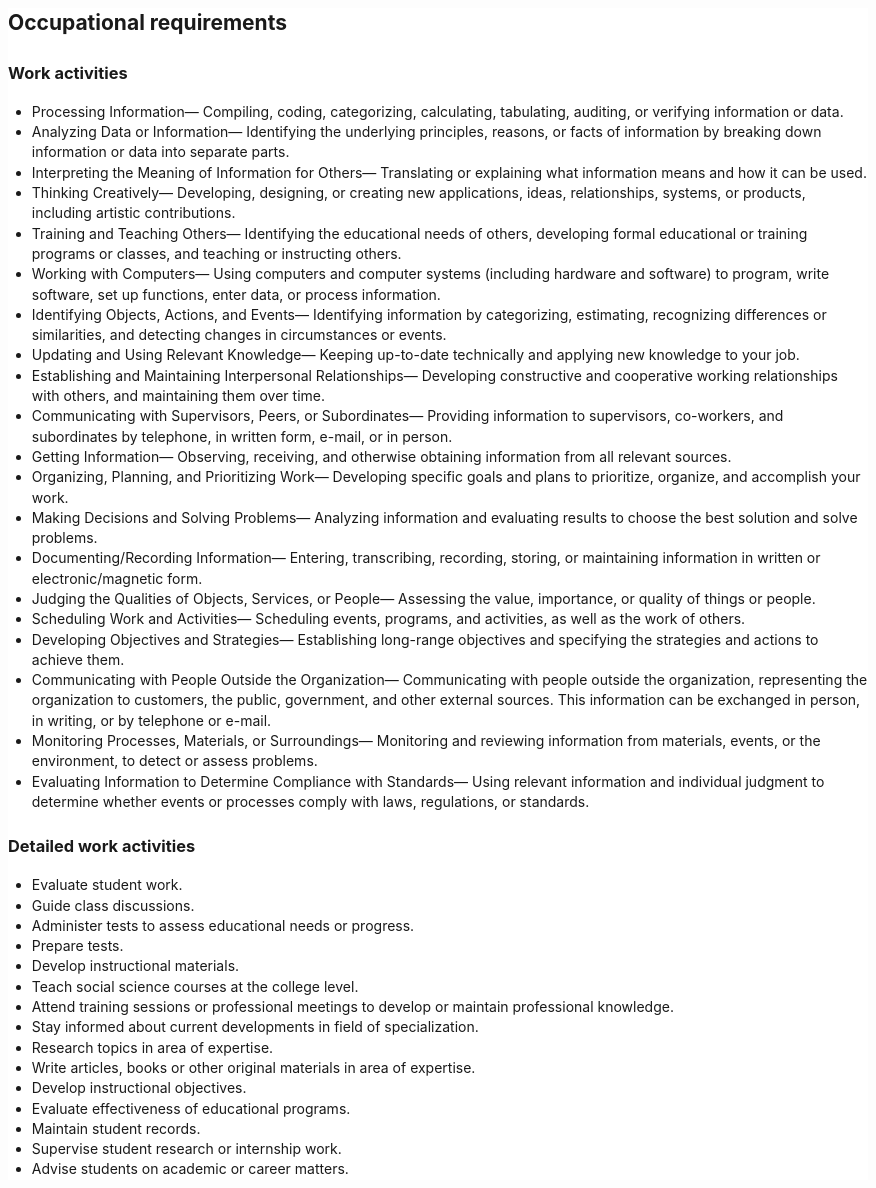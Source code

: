 ## Occupational requirements
### Work activities
- Processing Information— Compiling, coding, categorizing, calculating, tabulating, auditing, or verifying information or data.
- Analyzing Data or Information— Identifying the underlying principles, reasons, or facts of information by breaking down information or data into separate parts.
- Interpreting the Meaning of Information for Others— Translating or explaining what information means and how it can be used.
- Thinking Creatively— Developing, designing, or creating new applications, ideas, relationships, systems, or products, including artistic contributions.
- Training and Teaching Others— Identifying the educational needs of others, developing formal educational or training programs or classes, and teaching or instructing others.
- Working with Computers— Using computers and computer systems (including hardware and software) to program, write software, set up functions, enter data, or process information.
- Identifying Objects, Actions, and Events— Identifying information by categorizing, estimating, recognizing differences or similarities, and detecting changes in circumstances or events.
- Updating and Using Relevant Knowledge— Keeping up-to-date technically and applying new knowledge to your job.
- Establishing and Maintaining Interpersonal Relationships— Developing constructive and cooperative working relationships with others, and maintaining them over time.
- Communicating with Supervisors, Peers, or Subordinates— Providing information to supervisors, co-workers, and subordinates by telephone, in written form, e-mail, or in person.
- Getting Information— Observing, receiving, and otherwise obtaining information from all relevant sources.
- Organizing, Planning, and Prioritizing Work— Developing specific goals and plans to prioritize, organize, and accomplish your work.
- Making Decisions and Solving Problems— Analyzing information and evaluating results to choose the best solution and solve problems.
- Documenting/Recording Information— Entering, transcribing, recording, storing, or maintaining information in written or electronic/magnetic form.
- Judging the Qualities of Objects, Services, or People— Assessing the value, importance, or quality of things or people.
- Scheduling Work and Activities— Scheduling events, programs, and activities, as well as the work of others.
- Developing Objectives and Strategies— Establishing long-range objectives and specifying the strategies and actions to achieve them.
- Communicating with People Outside the Organization— Communicating with people outside the organization, representing the organization to customers, the public, government, and other external sources. This information can be exchanged in person, in writing, or by telephone or e-mail.
- Monitoring Processes, Materials, or Surroundings— Monitoring and reviewing information from materials, events, or the environment, to detect or assess problems.
- Evaluating Information to Determine Compliance with Standards— Using relevant information and individual judgment to determine whether events or processes comply with laws, regulations, or standards.

### Detailed work activities
- Evaluate student work.
- Guide class discussions.
- Administer tests to assess educational needs or progress.
- Prepare tests.
- Develop instructional materials.
- Teach social science courses at the college level.
- Attend training sessions or professional meetings to develop or maintain professional knowledge.
- Stay informed about current developments in field of specialization.
- Research topics in area of expertise.
- Write articles, books or other original materials in area of expertise.
- Develop instructional objectives.
- Evaluate effectiveness of educational programs.
- Maintain student records.
- Supervise student research or internship work.
- Advise students on academic or career matters.